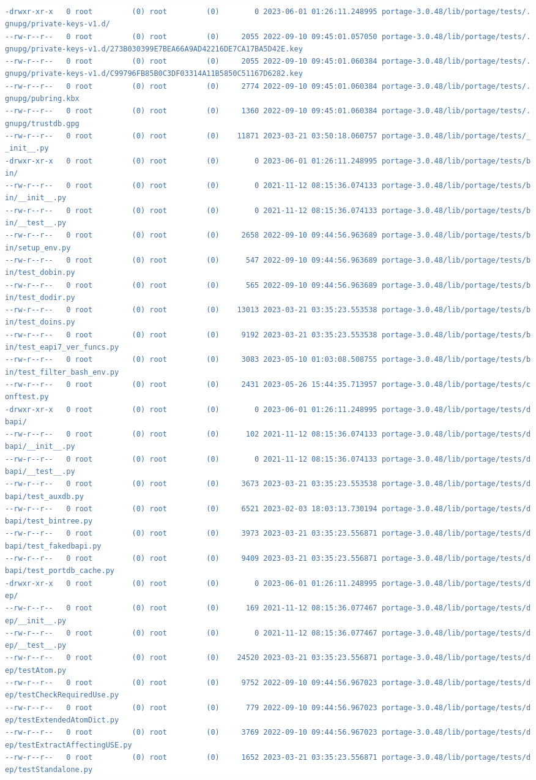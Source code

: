 ```diff
-drwxr-xr-x   0 root         (0) root         (0)        0 2023-06-01 01:26:11.248995 portage-3.0.48/lib/portage/tests/.gnupg/private-keys-v1.d/
--rw-r--r--   0 root         (0) root         (0)     2055 2022-09-10 09:45:01.057050 portage-3.0.48/lib/portage/tests/.gnupg/private-keys-v1.d/273B030399E7BEA66A9AD42216DE7CA17BA5D42E.key
--rw-r--r--   0 root         (0) root         (0)     2055 2022-09-10 09:45:01.060384 portage-3.0.48/lib/portage/tests/.gnupg/private-keys-v1.d/C99796FB85B0C3DF03314A11B5850C51167D6282.key
--rw-r--r--   0 root         (0) root         (0)     2774 2022-09-10 09:45:01.060384 portage-3.0.48/lib/portage/tests/.gnupg/pubring.kbx
--rw-r--r--   0 root         (0) root         (0)     1360 2022-09-10 09:45:01.060384 portage-3.0.48/lib/portage/tests/.gnupg/trustdb.gpg
--rw-r--r--   0 root         (0) root         (0)    11871 2023-03-21 03:50:18.060757 portage-3.0.48/lib/portage/tests/__init__.py
-drwxr-xr-x   0 root         (0) root         (0)        0 2023-06-01 01:26:11.248995 portage-3.0.48/lib/portage/tests/bin/
--rw-r--r--   0 root         (0) root         (0)        0 2021-11-12 08:15:36.074133 portage-3.0.48/lib/portage/tests/bin/__init__.py
--rw-r--r--   0 root         (0) root         (0)        0 2021-11-12 08:15:36.074133 portage-3.0.48/lib/portage/tests/bin/__test__.py
--rw-r--r--   0 root         (0) root         (0)     2658 2022-09-10 09:44:56.963689 portage-3.0.48/lib/portage/tests/bin/setup_env.py
--rw-r--r--   0 root         (0) root         (0)      547 2022-09-10 09:44:56.963689 portage-3.0.48/lib/portage/tests/bin/test_dobin.py
--rw-r--r--   0 root         (0) root         (0)      565 2022-09-10 09:44:56.963689 portage-3.0.48/lib/portage/tests/bin/test_dodir.py
--rw-r--r--   0 root         (0) root         (0)    13013 2023-03-21 03:35:23.553538 portage-3.0.48/lib/portage/tests/bin/test_doins.py
--rw-r--r--   0 root         (0) root         (0)     9192 2023-03-21 03:35:23.553538 portage-3.0.48/lib/portage/tests/bin/test_eapi7_ver_funcs.py
--rw-r--r--   0 root         (0) root         (0)     3083 2023-05-10 01:03:08.508755 portage-3.0.48/lib/portage/tests/bin/test_filter_bash_env.py
--rw-r--r--   0 root         (0) root         (0)     2431 2023-05-26 15:44:35.713957 portage-3.0.48/lib/portage/tests/conftest.py
-drwxr-xr-x   0 root         (0) root         (0)        0 2023-06-01 01:26:11.248995 portage-3.0.48/lib/portage/tests/dbapi/
--rw-r--r--   0 root         (0) root         (0)      102 2021-11-12 08:15:36.074133 portage-3.0.48/lib/portage/tests/dbapi/__init__.py
--rw-r--r--   0 root         (0) root         (0)        0 2021-11-12 08:15:36.074133 portage-3.0.48/lib/portage/tests/dbapi/__test__.py
--rw-r--r--   0 root         (0) root         (0)     3673 2023-03-21 03:35:23.553538 portage-3.0.48/lib/portage/tests/dbapi/test_auxdb.py
--rw-r--r--   0 root         (0) root         (0)     6521 2023-02-03 18:03:13.730194 portage-3.0.48/lib/portage/tests/dbapi/test_bintree.py
--rw-r--r--   0 root         (0) root         (0)     3973 2023-03-21 03:35:23.556871 portage-3.0.48/lib/portage/tests/dbapi/test_fakedbapi.py
--rw-r--r--   0 root         (0) root         (0)     9409 2023-03-21 03:35:23.556871 portage-3.0.48/lib/portage/tests/dbapi/test_portdb_cache.py
-drwxr-xr-x   0 root         (0) root         (0)        0 2023-06-01 01:26:11.248995 portage-3.0.48/lib/portage/tests/dep/
--rw-r--r--   0 root         (0) root         (0)      169 2021-11-12 08:15:36.077467 portage-3.0.48/lib/portage/tests/dep/__init__.py
--rw-r--r--   0 root         (0) root         (0)        0 2021-11-12 08:15:36.077467 portage-3.0.48/lib/portage/tests/dep/__test__.py
--rw-r--r--   0 root         (0) root         (0)    24520 2023-03-21 03:35:23.556871 portage-3.0.48/lib/portage/tests/dep/testAtom.py
--rw-r--r--   0 root         (0) root         (0)     9752 2022-09-10 09:44:56.967023 portage-3.0.48/lib/portage/tests/dep/testCheckRequiredUse.py
--rw-r--r--   0 root         (0) root         (0)      779 2022-09-10 09:44:56.967023 portage-3.0.48/lib/portage/tests/dep/testExtendedAtomDict.py
--rw-r--r--   0 root         (0) root         (0)     3769 2022-09-10 09:44:56.967023 portage-3.0.48/lib/portage/tests/dep/testExtractAffectingUSE.py
--rw-r--r--   0 root         (0) root         (0)     1652 2023-03-21 03:35:23.556871 portage-3.0.48/lib/portage/tests/dep/testStandalone.py
```